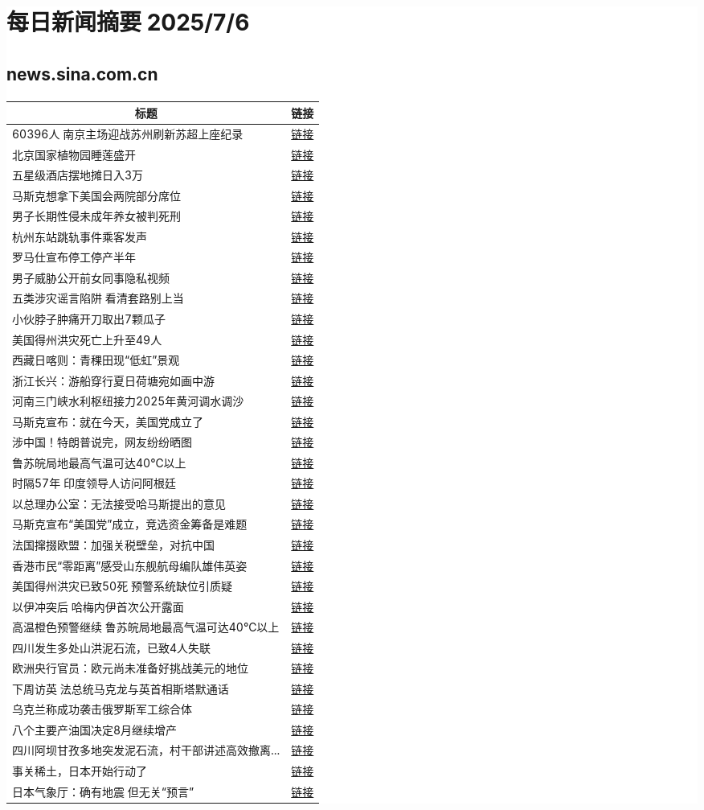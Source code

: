 # 每日新闻摘要 2025/7/6

## news.sina.com.cn

| 标题 | 链接 |
| ---- | ---- |
| 60396人 南京主场迎战苏州刷新苏超上座纪录 | [链接](http://slide.news.sina.com.cn/w/slide_1_2841_609688.html) |
| 北京国家植物园睡莲盛开 | [链接](https://photo.sina.cn/album_1_2841_609691.htm?ch=1) |
| 五星级酒店摆地摊日入3万 | [链接](https://k.sina.com.cn/article_2131593523_7f0d893302001kajm.html?from=food) |
| 马斯克想拿下美国会两院部分席位 | [链接](https://s.weibo.com/weibo?q=%E9%A9%AC%E6%96%AF%E5%85%8B%E6%83%B3%E6%8B%BF%E4%B8%8B%E7%BE%8E%E5%9B%BD%E4%BC%9A%E4%B8%A4%E9%99%A2%E9%83%A8%E5%88%86%E5%B8%AD%E4%BD%8D) |
| 男子长期性侵未成年养女被判死刑 | [链接](https://s.weibo.com/weibo?q=%E7%94%B7%E5%AD%90%E9%95%BF%E6%9C%9F%E6%80%A7%E4%BE%B5%E6%9C%AA%E6%88%90%E5%B9%B4%E5%85%BB%E5%A5%B3%E8%A2%AB%E5%88%A4%E6%AD%BB%E5%88%91) |
| 杭州东站跳轨事件乘客发声 | [链接](https://s.weibo.com/weibo?q=%E6%9D%AD%E5%B7%9E%E4%B8%9C%E7%AB%99%E8%B7%B3%E8%BD%A8%E4%BA%8B%E4%BB%B6%E4%B9%98%E5%AE%A2%E5%8F%91%E5%A3%B0) |
| 罗马仕宣布停工停产半年 | [链接](https://k.sina.com.cn/article_1887344341_707e96d504001n1n4.html?from=job) |
| 男子威胁公开前女同事隐私视频 | [链接](https://s.weibo.com/weibo?q=%E7%94%B7%E5%AD%90%E5%A8%81%E8%83%81%E5%85%AC%E5%BC%80%E5%89%8D%E5%A5%B3%E5%90%8C%E4%BA%8B%E9%9A%90%E7%A7%81%E8%A7%86%E9%A2%91) |
| 五类涉灾谣言陷阱 看清套路别上当 | [链接](https://finance.sina.com.cn/wm/2025-07-05/doc-infeksvt0098737.shtml) |
| 小伙脖子肿痛开刀取出7颗瓜子 | [链接](https://k.sina.com.cn/article_1686546714_6486a91a02002vyf0.html?from=health) |
| 美国得州洪灾死亡上升至49人 | [链接](https://s.weibo.com/weibo?q=%E7%BE%8E%E5%9B%BD%E5%BE%97%E5%B7%9E%E6%B4%AA%E7%81%BE%E6%AD%BB%E4%BA%A1%E4%B8%8A%E5%8D%87%E8%87%B349%E4%BA%BA) |
| 西藏日喀则：青稞田现“低虹”景观 | [链接](https://photo.sina.cn/album_1_2841_609689.htm?ch=1) |
| 浙江长兴：游船穿行夏日荷塘宛如画中游 | [链接](https://photo.sina.cn/album_1_2841_609686.htm?ch=1) |
| 河南三门峡水利枢纽接力2025年黄河调水调沙 | [链接](https://photo.sina.cn/album_1_2841_609670.htm?ch=1) |
| 马斯克宣布：就在今天，美国党成立了 | [链接](https://news.sina.com.cn/w/2025-07-06/doc-infenvuu5725888.shtml) |
| 涉中国！特朗普说完，网友纷纷晒图 | [链接](https://news.sina.com.cn/w/2025-07-06/doc-infenrnu9079464.shtml) |
| 鲁苏皖局地最高气温可达40℃以上 | [链接](https://news.sina.com.cn/c/2025-07-06/doc-infenvur1053535.shtml) |
| 时隔57年 印度领导人访问阿根廷 | [链接](https://news.sina.com.cn/w/2025-07-06/doc-infenmew9197478.shtml) |
| 以总理办公室：无法接受哈马斯提出的意见 | [链接](https://news.sina.com.cn/w/2025-07-06/doc-infenmev1298107.shtml) |
| 马斯克宣布“美国党”成立，竞选资金筹备是难题 | [链接](https://news.sina.cn/zt_d/subject-1751360601) |
| 法国撺掇欧盟：加强关税壁垒，对抗中国 | [链接](https://k.sina.com.cn/article_1887344341_707e96d502001n1ni.html?from=news&subch=onews) |
| 香港市民“零距离”感受山东舰航母编队雄伟英姿 | [链接](https://news.sina.cn/hot_zt/subject-17515046342) |
| 美国得州洪灾已致50死  预警系统缺位引质疑 | [链接](https://news.sina.cn/zt_d/subject-1751759319) |
| 以伊冲突后 哈梅内伊首次公开露面 | [链接](https://news.sina.com.cn/w/2025-07-06/doc-infenvuu5731423.shtml) |
| 高温橙色预警继续 鲁苏皖局地最高气温可达40℃以上 | [链接](https://news.sina.cn/zt_d/subject-1751715130) |
| 四川发生多处山洪泥石流，已致4人失联 | [链接](https://k.sina.com.cn/article_5044281310_12ca99fde02002e3d8.html?from=news&subch=onews) |
| 欧洲央行官员：欧元尚未准备好挑战美元的地位 | [链接](https://news.sina.com.cn/w/2025-07-06/doc-infenexc7983707.shtml) |
| 下周访英 法总统马克龙与英首相斯塔默通话 | [链接](https://news.sina.com.cn/w/2025-07-06/doc-infenmez7854509.shtml) |
| 乌克兰称成功袭击俄罗斯军工综合体 | [链接](https://news.sina.com.cn/w/2025-07-06/doc-infemyra9430996.shtml) |
| 八个主要产油国决定8月继续增产 | [链接](https://news.sina.com.cn/w/2025-07-06/doc-infemyrf8099454.shtml) |
| 四川阿坝甘孜多地突发泥石流，村干部讲述高效撤离... | [链接](https://news.sina.com.cn/o/2025-07-05/doc-infemyrf8093614.shtml) |
| 事关稀土，日本开始行动了 | [链接](https://k.sina.com.cn/article_1905628462_7195952e01901mzfi.html?from=finance) |
| 日本气象厅：确有地震 但无关“预言” | [链接](https://news.sina.com.cn/w/2025-07-05/doc-infemuii8210490.shtml) |